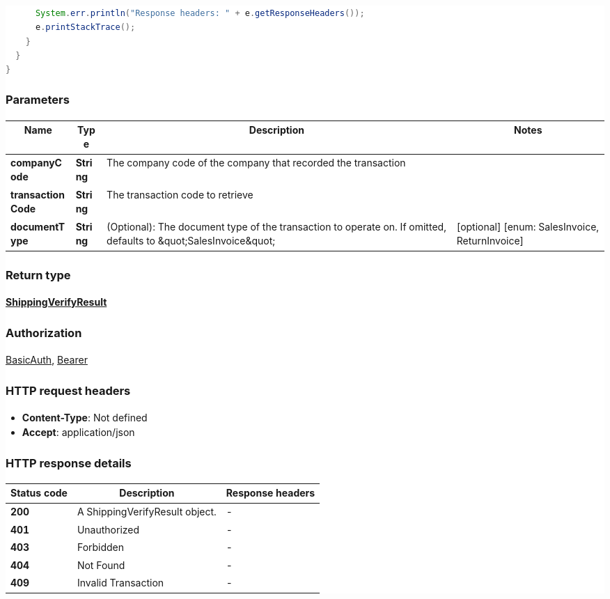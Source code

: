 ```java
      System.err.println("Response headers: " + e.getResponseHeaders());
      e.printStackTrace();
    }
  }
}
```

### Parameters

Name | Type | Description  | Notes
------------- | ------------- | ------------- | -------------
 **companyCode** | **String**| The company code of the company that recorded the transaction |
 **transactionCode** | **String**| The transaction code to retrieve |
 **documentType** | **String**| (Optional): The document type of the transaction to operate on. If omitted, defaults to \&quot;SalesInvoice\&quot; | [optional] [enum: SalesInvoice, ReturnInvoice]

### Return type

[**ShippingVerifyResult**](ShippingVerifyResult.md)

### Authorization

[BasicAuth](../README.md#BasicAuth), [Bearer](../README.md#Bearer)

### HTTP request headers

 - **Content-Type**: Not defined
 - **Accept**: application/json

### HTTP response details
| Status code | Description | Response headers |
|-------------|-------------|------------------|
**200** | A ShippingVerifyResult object. |  -  |
**401** | Unauthorized |  -  |
**403** | Forbidden |  -  |
**404** | Not Found |  -  |
**409** | Invalid Transaction |  -  |

